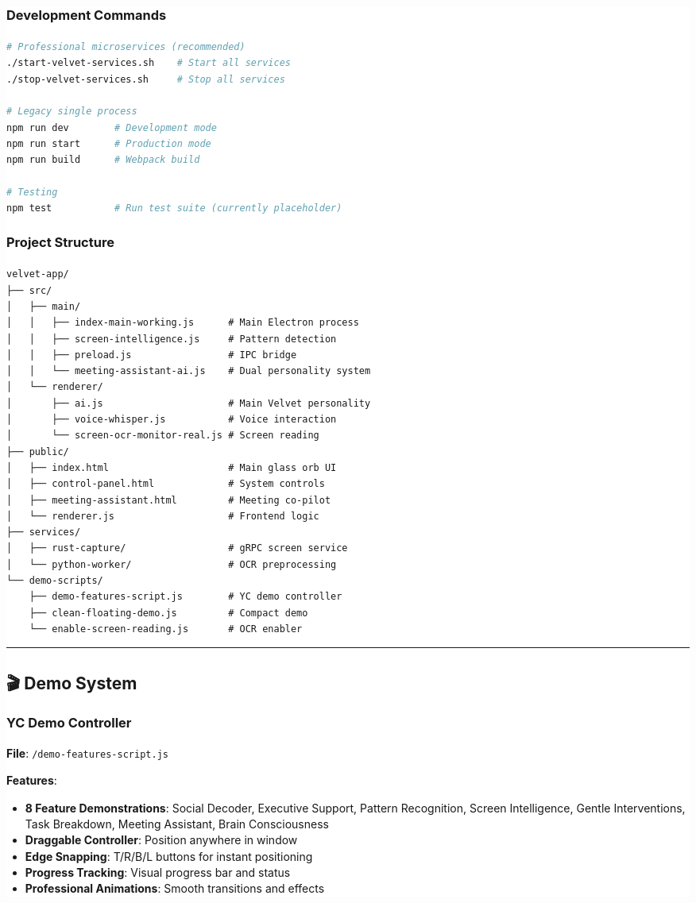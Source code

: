 
### Development Commands
```bash
# Professional microservices (recommended)
./start-velvet-services.sh    # Start all services
./stop-velvet-services.sh     # Stop all services

# Legacy single process
npm run dev        # Development mode
npm run start      # Production mode
npm run build      # Webpack build

# Testing
npm test           # Run test suite (currently placeholder)
```

### Project Structure
```
velvet-app/
├── src/
│   ├── main/
│   │   ├── index-main-working.js      # Main Electron process
│   │   ├── screen-intelligence.js     # Pattern detection
│   │   ├── preload.js                 # IPC bridge
│   │   └── meeting-assistant-ai.js    # Dual personality system
│   └── renderer/
│       ├── ai.js                      # Main Velvet personality
│       ├── voice-whisper.js           # Voice interaction
│       └── screen-ocr-monitor-real.js # Screen reading
├── public/
│   ├── index.html                     # Main glass orb UI
│   ├── control-panel.html             # System controls
│   ├── meeting-assistant.html         # Meeting co-pilot
│   └── renderer.js                    # Frontend logic
├── services/
│   ├── rust-capture/                  # gRPC screen service
│   └── python-worker/                 # OCR preprocessing
└── demo-scripts/
    ├── demo-features-script.js        # YC demo controller
    ├── clean-floating-demo.js         # Compact demo
    └── enable-screen-reading.js       # OCR enabler
```

---

## 🎬 Demo System

### YC Demo Controller
**File**: `/demo-features-script.js`

**Features**:
- **8 Feature Demonstrations**: Social Decoder, Executive Support, Pattern Recognition, Screen Intelligence, Gentle Interventions, Task Breakdown, Meeting Assistant, Brain Consciousness
- **Draggable Controller**: Position anywhere in window
- **Edge Snapping**: T/R/B/L buttons for instant positioning
- **Progress Tracking**: Visual progress bar and status
- **Professional Animations**: Smooth transitions and effects
